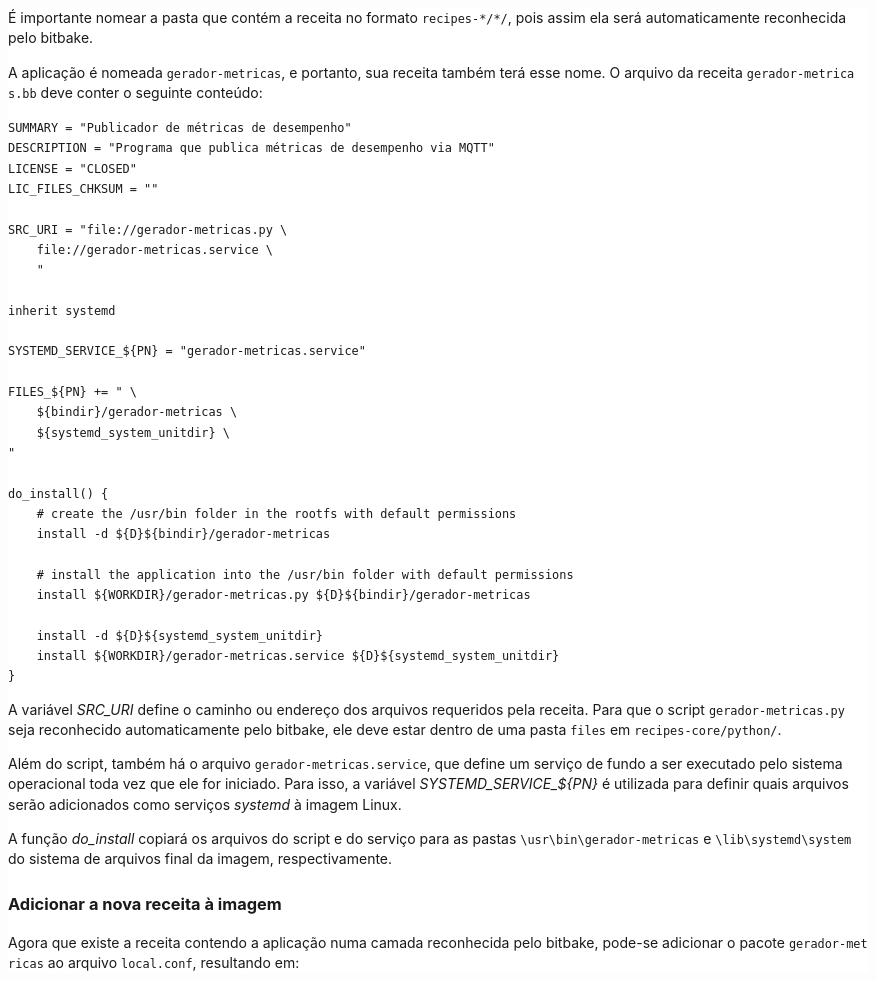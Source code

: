 É importante nomear a pasta que contém a receita no formato `recipes-*/*/`, pois assim ela será automaticamente reconhecida pelo bitbake.

A aplicação é nomeada `gerador-metricas`, e portanto, sua receita também terá esse nome. O arquivo da receita `gerador-metricas.bb` deve conter o seguinte conteúdo:

    SUMMARY = "Publicador de métricas de desempenho"
    DESCRIPTION = "Programa que publica métricas de desempenho via MQTT"
    LICENSE = "CLOSED"
    LIC_FILES_CHKSUM = ""

    SRC_URI = "file://gerador-metricas.py \
        file://gerador-metricas.service \
        "

    inherit systemd

    SYSTEMD_SERVICE_${PN} = "gerador-metricas.service"

    FILES_${PN} += " \
        ${bindir}/gerador-metricas \
        ${systemd_system_unitdir} \
    "

    do_install() {
        # create the /usr/bin folder in the rootfs with default permissions
        install -d ${D}${bindir}/gerador-metricas

        # install the application into the /usr/bin folder with default permissions
        install ${WORKDIR}/gerador-metricas.py ${D}${bindir}/gerador-metricas

        install -d ${D}${systemd_system_unitdir}
        install ${WORKDIR}/gerador-metricas.service ${D}${systemd_system_unitdir}
    }

A variável *SRC_URI* define o caminho ou endereço dos arquivos requeridos pela receita. Para que o script `gerador-metricas.py` seja reconhecido automaticamente pelo bitbake, ele deve estar dentro de uma pasta `files` em `recipes-core/python/`.

Além do script, também há o arquivo `gerador-metricas.service`, que define um serviço de fundo a ser executado pelo sistema operacional toda vez que ele for iniciado. Para isso, a variável *SYSTEMD_SERVICE_${PN}* é utilizada para definir quais arquivos serão adicionados como serviços _systemd_ à imagem Linux.

A função *do_install* copiará os arquivos do script e do serviço para as pastas `\usr\bin\gerador-metricas` e `\lib\systemd\system` do sistema de arquivos final da imagem, respectivamente.

### Adicionar a nova receita à imagem

Agora que existe a receita contendo a aplicação numa camada reconhecida pelo bitbake, pode-se adicionar o pacote `gerador-metricas` ao arquivo `local.conf`, resultando em:
